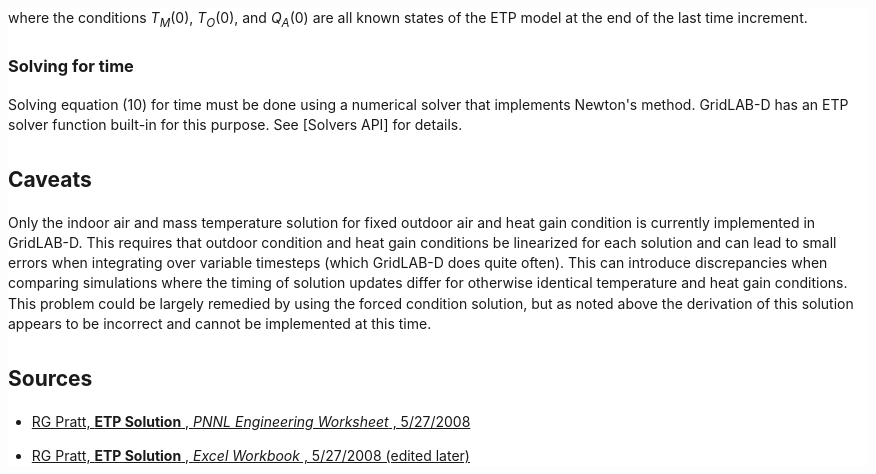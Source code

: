 
where the conditions $T_M(0)$, $T_O(0)$, and $Q_A(0)$ are all known states of the ETP model at the end of the last time increment. 

### Solving for time

Solving equation (10) for time must be done using a numerical solver that implements Newton's method. GridLAB-D has an ETP solver function built-in for this purpose. See [Solvers API] for details. 

## Caveats

Only the indoor air and mass temperature solution for fixed outdoor air and heat gain condition is currently implemented in GridLAB-D. This requires that outdoor condition and heat gain conditions be linearized for each solution and can lead to small errors when integrating over variable timesteps (which GridLAB-D does quite often). This can introduce discrepancies when comparing simulations where the timing of solution updates differ for otherwise identical temperature and heat gain conditions. This problem could be largely remedied by using the forced condition solution, but as noted above the derivation of this solution appears to be incorrect and cannot be implemented at this time. 

## Sources

  * [RG Pratt, **ETP Solution** , _PNNL Engineering Worksheet_ , 5/27/2008](https://github.com/gridlab-d/design/blob/master/ETP/ETP%20Closed-Form%20Solution%205-27-08.pdf)


  * [RG Pratt, **ETP Solution** , _Excel Workbook_ , 5/27/2008 (edited later)](https://github.com/gridlab-d/design/blob/master/ETP/)
